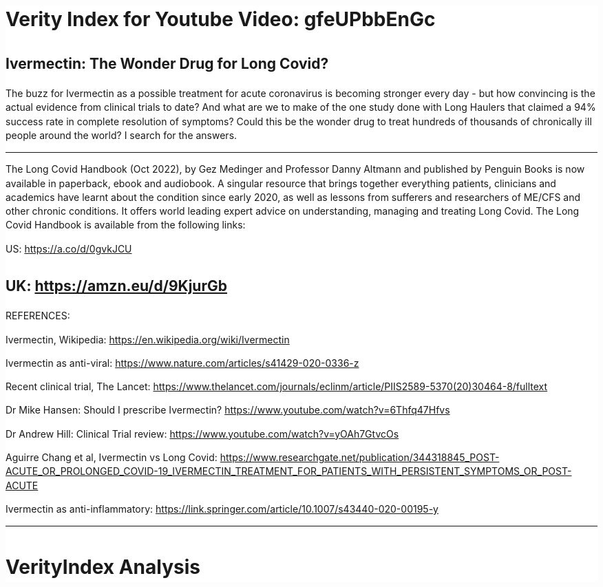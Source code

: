 # Verity Index for Youtube Video: gfeUPbbEnGc
## Ivermectin: The Wonder Drug for Long Covid?

<div align="center">
<iframe width="560" height="315" src="https://www.youtube.com/embed/gfeUPbbEnGc" title="YouTube video player" frameborder="0" allow="accelerometer; autoplay; clipboard-write; encrypted-media; gyroscope; picture-in-picture; web-share" allowfullscreen></iframe>
</div>

The buzz for Ivermectin as a possible treatment for acute coronavirus is becoming stronger every day - but how convincing is the actual evidence from clinical trials to date? And what are we to make of the one study done with Long Haulers that claimed a 94% success rate in complete resolution of symptoms? Could this be the wonder drug to treat hundreds of thousands of chronically ill people around the world? I search for the answers.

----------------------------------------------------------------------
The Long Covid Handbook (Oct 2022), by Gez Medinger and Professor Danny Altmann and published by Penguin Books is now available in paperback, ebook and audiobook. A singular resource that brings together everything patients, clinicians and academics have learnt about the condition since early 2020, as well as lessons from sufferers and researchers of ME/CFS and other chronic conditions. It offers world leading expert advice on understanding, managing and treating Long Covid. The Long Covid Handbook is available from the following links:

US: https://a.co/d/0gvkJCU

UK: https://amzn.eu/d/9KjurGb
-------------------------------------------------------------------

REFERENCES:

Ivermectin, Wikipedia:
https://en.wikipedia.org/wiki/Ivermectin

Ivermectin as anti-viral:
https://www.nature.com/articles/s41429-020-0336-z

Recent clinical trial, The Lancet:
https://www.thelancet.com/journals/eclinm/article/PIIS2589-5370(20)30464-8/fulltext

Dr Mike Hansen: Should I prescribe Ivermectin?
https://www.youtube.com/watch?v=6Thfq47Hfvs

Dr Andrew Hill: Clinical Trial review:
https://www.youtube.com/watch?v=yOAh7GtvcOs

Aguirre Chang et al, Ivermectin vs Long Covid:
https://www.researchgate.net/publication/344318845_POST-ACUTE_OR_PROLONGED_COVID-19_IVERMECTIN_TREATMENT_FOR_PATIENTS_WITH_PERSISTENT_SYMPTOMS_OR_POST-ACUTE

Ivermectin as anti-inflammatory:
https://link.springer.com/article/10.1007/s43440-020-00195-y

---
# VerityIndex Analysis
